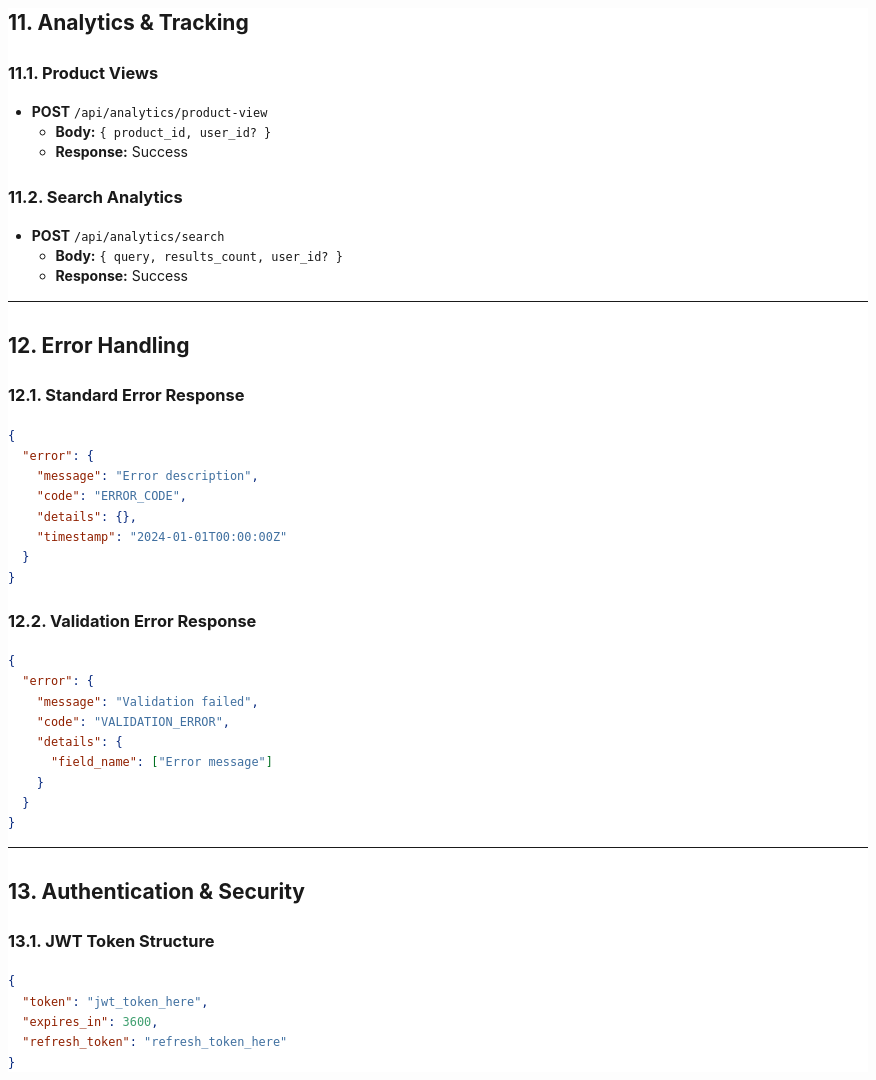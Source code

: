
## 11. Analytics & Tracking

### 11.1. Product Views
- **POST** `/api/analytics/product-view`
  - **Body:** `{ product_id, user_id? }`
  - **Response:** Success

### 11.2. Search Analytics
- **POST** `/api/analytics/search`
  - **Body:** `{ query, results_count, user_id? }`
  - **Response:** Success

---

## 12. Error Handling

### 12.1. Standard Error Response
```json
{
  "error": {
    "message": "Error description",
    "code": "ERROR_CODE",
    "details": {},
    "timestamp": "2024-01-01T00:00:00Z"
  }
}
```

### 12.2. Validation Error Response
```json
{
  "error": {
    "message": "Validation failed",
    "code": "VALIDATION_ERROR",
    "details": {
      "field_name": ["Error message"]
    }
  }
}
```

---

## 13. Authentication & Security

### 13.1. JWT Token Structure
```json
{
  "token": "jwt_token_here",
  "expires_in": 3600,
  "refresh_token": "refresh_token_here"
}
```
